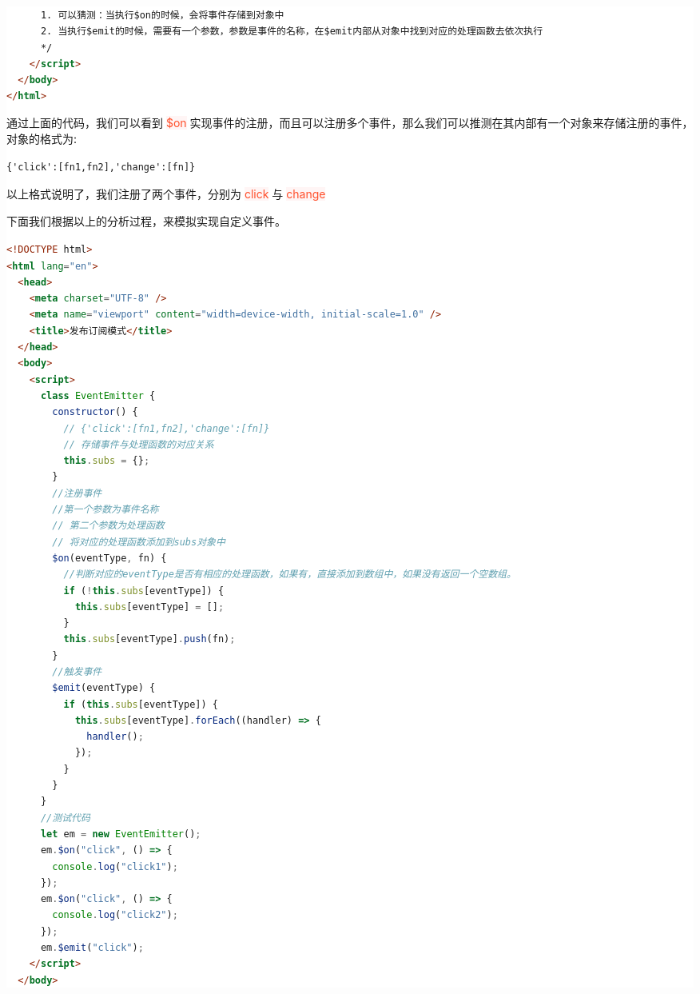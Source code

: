 ```html
      1. 可以猜测：当执行$on的时候，会将事件存储到对象中
      2. 当执行$emit的时候，需要有一个参数，参数是事件的名称，在$emit内部从对象中找到对应的处理函数去依次执行
      */
    </script>
  </body>
</html>
```

通过上面的代码，我们可以看到 <font color="#ff502c" style="background:#fff5f5">$on</font> 实现事件的注册，而且可以注册多个事件，那么我们可以推测在其内部有一个对象来存储注册的事件，对象的格式为:
```
{'click':[fn1,fn2],'change':[fn]}
```
以上格式说明了，我们注册了两个事件，分别为 <font color="#ff502c" style="background:#fff5f5">click</font> 与 <font color="#ff502c" style="background:#fff5f5">change</font> 

下面我们根据以上的分析过程，来模拟实现自定义事件。

```html
<!DOCTYPE html>
<html lang="en">
  <head>
    <meta charset="UTF-8" />
    <meta name="viewport" content="width=device-width, initial-scale=1.0" />
    <title>发布订阅模式</title>
  </head>
  <body>
    <script>
      class EventEmitter {
        constructor() {
          // {'click':[fn1,fn2],'change':[fn]}
          // 存储事件与处理函数的对应关系
          this.subs = {};
        }
        //注册事件
        //第一个参数为事件名称
        // 第二个参数为处理函数
        // 将对应的处理函数添加到subs对象中
        $on(eventType, fn) {
          //判断对应的eventType是否有相应的处理函数，如果有，直接添加到数组中，如果没有返回一个空数组。
          if (!this.subs[eventType]) {
            this.subs[eventType] = [];
          }
          this.subs[eventType].push(fn);
        }
        //触发事件
        $emit(eventType) {
          if (this.subs[eventType]) {
            this.subs[eventType].forEach((handler) => {
              handler();
            });
          }
        }
      }
      //测试代码
      let em = new EventEmitter();
      em.$on("click", () => {
        console.log("click1");
      });
      em.$on("click", () => {
        console.log("click2");
      });
      em.$emit("click");
    </script>
  </body>
```